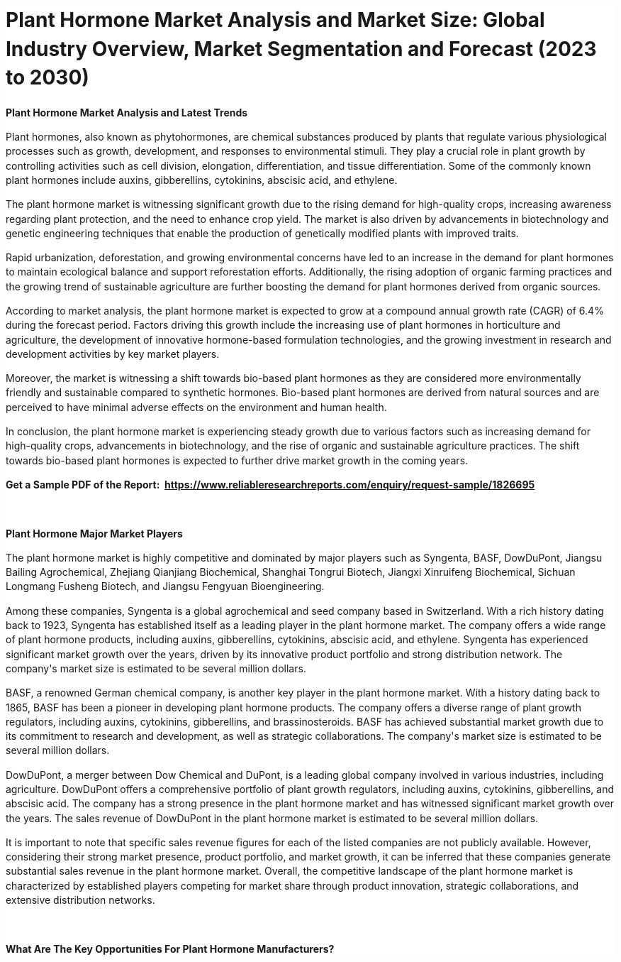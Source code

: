 <p><h1>Plant Hormone Market Analysis and Market Size: Global Industry Overview, Market Segmentation and Forecast (2023 to 2030)</h1></p><p><strong>Plant Hormone Market Analysis and Latest Trends</strong></p>
<p><p>Plant hormones, also known as phytohormones, are chemical substances produced by plants that regulate various physiological processes such as growth, development, and responses to environmental stimuli. They play a crucial role in plant growth by controlling activities such as cell division, elongation, differentiation, and tissue differentiation. Some of the commonly known plant hormones include auxins, gibberellins, cytokinins, abscisic acid, and ethylene.</p><p>The plant hormone market is witnessing significant growth due to the rising demand for high-quality crops, increasing awareness regarding plant protection, and the need to enhance crop yield. The market is also driven by advancements in biotechnology and genetic engineering techniques that enable the production of genetically modified plants with improved traits.</p><p>Rapid urbanization, deforestation, and growing environmental concerns have led to an increase in the demand for plant hormones to maintain ecological balance and support reforestation efforts. Additionally, the rising adoption of organic farming practices and the growing trend of sustainable agriculture are further boosting the demand for plant hormones derived from organic sources.</p><p>According to market analysis, the plant hormone market is expected to grow at a compound annual growth rate (CAGR) of 6.4% during the forecast period. Factors driving this growth include the increasing use of plant hormones in horticulture and agriculture, the development of innovative hormone-based formulation technologies, and the growing investment in research and development activities by key market players.</p><p>Moreover, the market is witnessing a shift towards bio-based plant hormones as they are considered more environmentally friendly and sustainable compared to synthetic hormones. Bio-based plant hormones are derived from natural sources and are perceived to have minimal adverse effects on the environment and human health.</p><p>In conclusion, the plant hormone market is experiencing steady growth due to various factors such as increasing demand for high-quality crops, advancements in biotechnology, and the rise of organic and sustainable agriculture practices. The shift towards bio-based plant hormones is expected to further drive market growth in the coming years.</p></p>
<p><strong>Get a Sample PDF of the Report:&nbsp; <a href="https://www.reliableresearchreports.com/enquiry/request-sample/1826695">https://www.reliableresearchreports.com/enquiry/request-sample/1826695</a></strong></p>
<p>&nbsp;</p>
<p><strong>Plant Hormone Major Market Players</strong></p>
<p><p>The plant hormone market is highly competitive and dominated by major players such as Syngenta, BASF, DowDuPont, Jiangsu Bailing Agrochemical, Zhejiang Qianjiang Biochemical, Shanghai Tongrui Biotech, Jiangxi Xinruifeng Biochemical, Sichuan Longmang Fusheng Biotech, and Jiangsu Fengyuan Bioengineering. </p><p>Among these companies, Syngenta is a global agrochemical and seed company based in Switzerland. With a rich history dating back to 1923, Syngenta has established itself as a leading player in the plant hormone market. The company offers a wide range of plant hormone products, including auxins, gibberellins, cytokinins, abscisic acid, and ethylene. Syngenta has experienced significant market growth over the years, driven by its innovative product portfolio and strong distribution network. The company's market size is estimated to be several million dollars.</p><p>BASF, a renowned German chemical company, is another key player in the plant hormone market. With a history dating back to 1865, BASF has been a pioneer in developing plant hormone products. The company offers a diverse range of plant growth regulators, including auxins, cytokinins, gibberellins, and brassinosteroids. BASF has achieved substantial market growth due to its commitment to research and development, as well as strategic collaborations. The company's market size is estimated to be several million dollars.</p><p>DowDuPont, a merger between Dow Chemical and DuPont, is a leading global company involved in various industries, including agriculture. DowDuPont offers a comprehensive portfolio of plant growth regulators, including auxins, cytokinins, gibberellins, and abscisic acid. The company has a strong presence in the plant hormone market and has witnessed significant market growth over the years. The sales revenue of DowDuPont in the plant hormone market is estimated to be several million dollars.</p><p>It is important to note that specific sales revenue figures for each of the listed companies are not publicly available. However, considering their strong market presence, product portfolio, and market growth, it can be inferred that these companies generate substantial sales revenue in the plant hormone market. Overall, the competitive landscape of the plant hormone market is characterized by established players competing for market share through product innovation, strategic collaborations, and extensive distribution networks.</p></p>
<p>&nbsp;</p>
<p><strong>What Are The Key Opportunities For Plant Hormone Manufacturers?</strong></p>